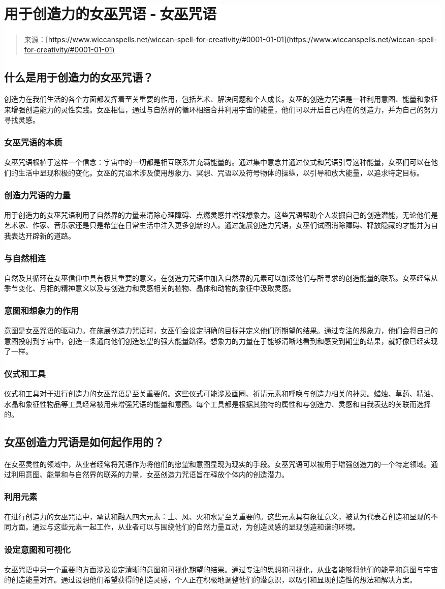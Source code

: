 

# 用于创造力的女巫咒语 - 女巫咒语

> 来源：[https://www.wiccanspells.net/wiccan-spell-for-creativity/#0001-01-01](https://www.wiccanspells.net/wiccan-spell-for-creativity/#0001-01-01)

## 什么是用于创造力的女巫咒语？

创造力在我们生活的各个方面都发挥着至关重要的作用，包括艺术、解决问题和个人成长。女巫的创造力咒语是一种利用意图、能量和象征来增强创造能力的灵性实践。女巫相信，通过与自然界的循环相结合并利用宇宙的能量，他们可以开启自己内在的创造力，并为自己的努力寻找灵感。

### 女巫咒语的本质

女巫咒语根植于这样一个信念：宇宙中的一切都是相互联系并充满能量的。通过集中意念并通过仪式和咒语引导这种能量，女巫们可以在他们的生活中显现积极的变化。女巫的咒语术涉及使用想象力、冥想、咒语以及符号物体的操纵，以引导和放大能量，以追求特定目标。  

### 创造力咒语的力量

用于创造力的女巫咒语利用了自然界的力量来清除心理障碍、点燃灵感并增强想象力。这些咒语帮助个人发掘自己的创造潜能，无论他们是艺术家、作家、音乐家还是只是希望在日常生活中注入更多创新的人。通过施展创造力咒语，女巫们试图消除障碍、释放隐藏的才能并为自我表达开辟新的道路。

### 与自然相连

自然及其循环在女巫信仰中具有极其重要的意义。在创造力咒语中加入自然界的元素可以加深他们与所寻求的创造能量的联系。女巫经常从季节变化、月相的精神意义以及与创造力和灵感相关的植物、晶体和动物的象征中汲取灵感。

### 意图和想象力的作用

意图是女巫咒语的驱动力。在施展创造力咒语时，女巫们会设定明确的目标并定义他们所期望的结果。通过专注的想象力，他们会将自己的意图投射到宇宙中，创造一条通向他们创造愿望的强大能量路径。想象力的力量在于能够清晰地看到和感受到期望的结果，就好像已经实现了一样。

### 仪式和工具

仪式和工具对于进行创造力的女巫咒语是至关重要的。这些仪式可能涉及画圈、祈请元素和呼唤与创造力相关的神灵。蜡烛、草药、精油、水晶和象征性物品等工具经常被用来增强咒语的能量和意图。每个工具都是根据其独特的属性和与创造力、灵感和自我表达的关联而选择的。

## 女巫创造力咒语是如何起作用的？

在女巫灵性的领域中，从业者经常将咒语作为将他们的愿望和意图显现为现实的手段。女巫咒语可以被用于增强创造力的一个特定领域。通过利用意图、能量和与自然界的联系的力量，女巫创造力咒语旨在释放个体内的创造潜力。

### 利用元素

在进行创造力的女巫咒语中，承认和融入四大元素：土、风、火和水是至关重要的。这些元素具有象征意义，被认为代表着创造和显现的不同方面。通过与这些元素一起工作，从业者可以与围绕他们的自然力量互动，为创造灵感的显现创造和谐的环境。

### 设定意图和可视化

女巫咒语中另一个重要的方面涉及设定清晰的意图和可视化期望的结果。通过专注的思想和可视化，从业者能够将他们的能量和意图与宇宙的创造能量对齐。通过设想他们希望获得的创造灵感，个人正在积极地调整他们的潜意识，以吸引和显现创造性的想法和解决方案。

